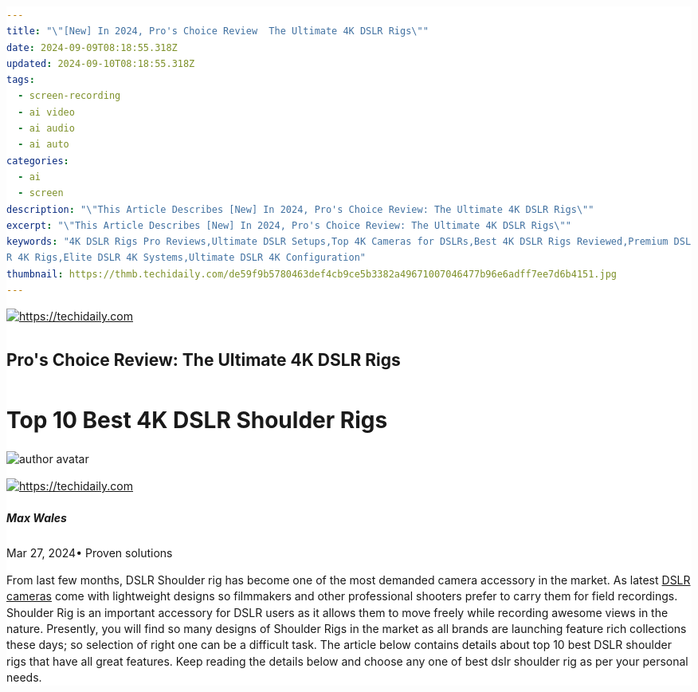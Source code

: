 ```yaml
---
title: "\"[New] In 2024, Pro's Choice Review  The Ultimate 4K DSLR Rigs\""
date: 2024-09-09T08:18:55.318Z
updated: 2024-09-10T08:18:55.318Z
tags: 
  - screen-recording
  - ai video
  - ai audio
  - ai auto
categories: 
  - ai
  - screen
description: "\"This Article Describes [New] In 2024, Pro's Choice Review: The Ultimate 4K DSLR Rigs\""
excerpt: "\"This Article Describes [New] In 2024, Pro's Choice Review: The Ultimate 4K DSLR Rigs\""
keywords: "4K DSLR Rigs Pro Reviews,Ultimate DSLR Setups,Top 4K Cameras for DSLRs,Best 4K DSLR Rigs Reviewed,Premium DSLR 4K Rigs,Elite DSLR 4K Systems,Ultimate DSLR 4K Configuration"
thumbnail: https://thmb.techidaily.com/de59f9b5780463def4cb9ce5b3382a49671007046477b96e6adff7ee7d6b4151.jpg
---
```



<a href="https://review-au.sjv.io/c/5597632/2135315/14409" target="_top" id="2135315">
  <img src="//a.impactradius-go.com/display-ad/14409-2135315" border="0" alt="https://techidaily.com" width="728" height="90"/>
</a>
<img height="0" width="0" src="https://review-au.sjv.io/i/5597632/2135315/14409" style="position:absolute;visibility:hidden;" border="0" />

## Pro's Choice Review: The Ultimate 4K DSLR Rigs

# Top 10 Best 4K DSLR Shoulder Rigs

![author avatar](https://images.wondershare.com/filmora/article-images/max-wales-author.jpg)


<a href="https://aligracehair.sjv.io/c/5597632/2135362/19272" target="_top" id="2135362">
  <img src="//a.impactradius-go.com/display-ad/19272-2135362" border="0" alt="https://techidaily.com" width="120" height="90"/>
</a>
<img height="0" width="0" src="https://aligracehair.sjv.io/i/5597632/2135362/19272" style="position:absolute;visibility:hidden;" border="0" />

##### Max Wales

 Mar 27, 2024• Proven solutions

From last few months, DSLR Shoulder rig has become one of the most demanded camera accessory in the market. As latest [DSLR cameras](https://tools.techidaily.com/wondershare/filmora/download/) come with lightweight designs so filmmakers and other professional shooters prefer to carry them for field recordings. Shoulder Rig is an important accessory for DSLR users as it allows them to move freely while recording awesome views in the nature. Presently, you will find so many designs of Shoulder Rigs in the market as all brands are launching feature rich collections these days; so selection of right one can be a difficult task. The article below contains details about top 10 best DSLR shoulder rigs that have all great features. Keep reading the details below and choose any one of best dslr shoulder rig as per your personal needs.
